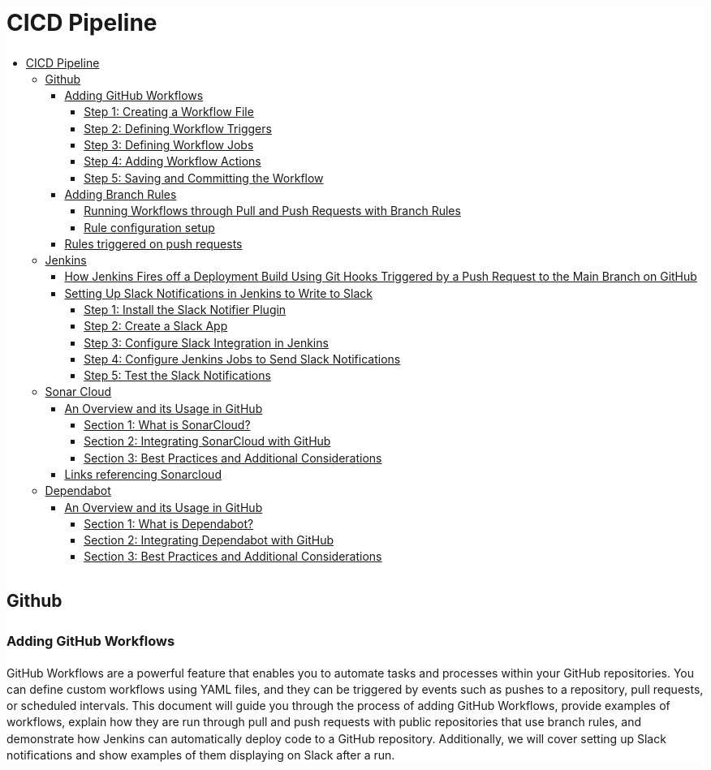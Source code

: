# CICD Pipeline

- [CICD Pipeline](#cicd-pipeline)
  - [Github](#github)
    - [Adding GitHub Workflows](#adding-github-workflows)
      - [Step 1: Creating a Workflow File](#step-1-creating-a-workflow-file)
      - [Step 2: Defining Workflow Triggers](#step-2-defining-workflow-triggers)
      - [Step 3: Defining Workflow Jobs](#step-3-defining-workflow-jobs)
      - [Step 4: Adding Workflow Actions](#step-4-adding-workflow-actions)
      - [Step 5: Saving and Committing the Workflow](#step-5-saving-and-committing-the-workflow)
    - [Adding Branch Rules](#adding-branch-rules)
      - [Running Workflows through Pull and Push Requests with Branch Rules](#running-workflows-through-pull-and-push-requests-with-branch-rules)
      - [Rule configuration setup](#rule-configuration-setup)
    - [Rules triggered on push requests](#rules-triggered-on-push-requests)
  - [Jenkins](#jenkins)
    - [How Jenkins Fires off a Deployment Build Using Git Hooks Triggered by a Push Request to the Main Branch on GitHub](#how-jenkins-fires-off-a-deployment-build-using-git-hooks-triggered-by-a-push-request-to-the-main-branch-on-github)
    - [Setting Up Slack Notifications in Jenkins to Write to Slack](#setting-up-slack-notifications-in-jenkins-to-write-to-slack)
      - [Step 1: Install the Slack Notifier Plugin](#step-1-install-the-slack-notifier-plugin)
      - [Step 2: Create a Slack App](#step-2-create-a-slack-app)
      - [Step 3: Configure Slack Integration in Jenkins](#step-3-configure-slack-integration-in-jenkins)
      - [Step 4: Configure Jenkins Jobs to Send Slack Notifications](#step-4-configure-jenkins-jobs-to-send-slack-notifications)
      - [Step 5: Test the Slack Notifications](#step-5-test-the-slack-notifications)
  - [Sonar Cloud](#sonar-cloud)
    - [An Overview and its Usage in GitHub](#an-overview-and-its-usage-in-github)
      - [Section 1: What is SonarCloud?](#section-1-what-is-sonarcloud)
      - [Section 2: Integrating SonarCloud with GitHub](#section-2-integrating-sonarcloud-with-github)
      - [Section 3: Best Practices and Additional Considerations](#section-3-best-practices-and-additional-considerations)
    - [Links referencing Sonarcloud](#links-referencing-sonarcloud)
  - [Dependabot](#dependabot)
    - [An Overview and its Usage in GitHub](#an-overview-and-its-usage-in-github-1)
      - [Section 1: What is Dependabot?](#section-1-what-is-dependabot)
      - [Section 2: Integrating Dependabot with GitHub](#section-2-integrating-dependabot-with-github)
      - [Section 3: Best Practices and Additional Considerations](#section-3-best-practices-and-additional-considerations-1)

## Github

### Adding GitHub Workflows

GitHub Workflows are a powerful feature that enables you to automate tasks and processes within your GitHub repositories. You can define custom workflows using YAML files, and they can be triggered by events such as pushes to a repository, pull requests, or scheduled intervals. This document will guide you through the process of adding GitHub Workflows, provide examples of workflows, explain how they are run through pull and push requests with public repositories that use branch rules, and demonstrate how Jenkins can automatically deploy code to a GitHub repository. Additionally, we will cover setting up Slack notifications and show examples of them displaying on Slack after a run.
